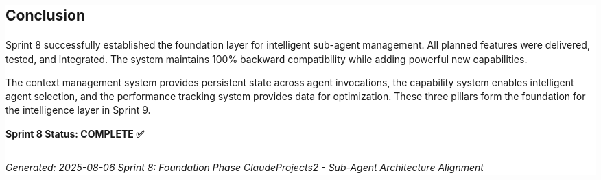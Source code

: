 ## Conclusion

Sprint 8 successfully established the foundation layer for intelligent sub-agent management. All planned features were delivered, tested, and integrated. The system maintains 100% backward compatibility while adding powerful new capabilities.

The context management system provides persistent state across agent invocations, the capability system enables intelligent agent selection, and the performance tracking system provides data for optimization. These three pillars form the foundation for the intelligence layer in Sprint 9.

**Sprint 8 Status: COMPLETE ✅**

---

*Generated: 2025-08-06*
*Sprint 8: Foundation Phase*
*ClaudeProjects2 - Sub-Agent Architecture Alignment*
